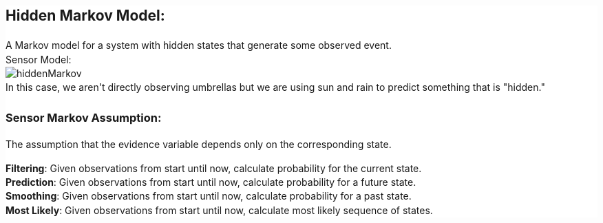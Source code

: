 ## Hidden Markov Model:

A Markov model for a system with hidden states that generate some observed event.  
Sensor Model:  
![hiddenMarkov](images/2_Uncertainty/hiddenMarkovModel.png)  
In this case, we aren't directly observing umbrellas but we are using sun and rain to predict something that is "hidden."

### Sensor Markov Assumption:

The assumption that the evidence variable depends only on the corresponding state.

**Filtering**: Given observations from start until now, calculate probability for the current state.  
**Prediction**: Given observations from start until now, calculate probability for a future state.  
**Smoothing**: Given observations from start until now, calculate probability for a past state.  
**Most Likely**: Given observations from start until now, calculate most likely sequence of states.

